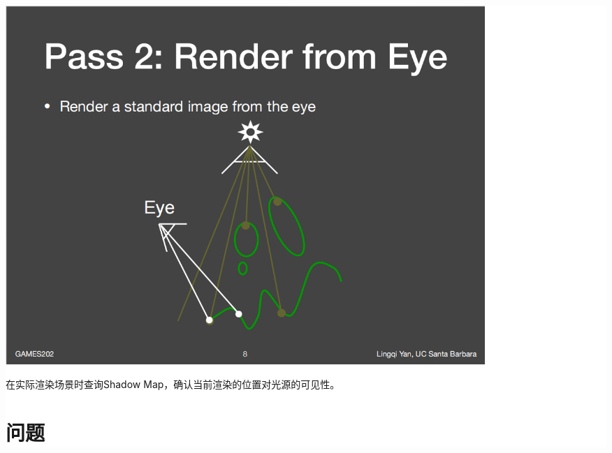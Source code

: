 <img src="https://raw.githubusercontent.com/achmli/achmli.github.io/master/img/Games202/Shadow/CameraPass.png" alt="Camera Pass" style="zoom:67%;" />

在实际渲染场景时查询Shadow Map，确认当前渲染的位置对光源的可见性。

# 问题
